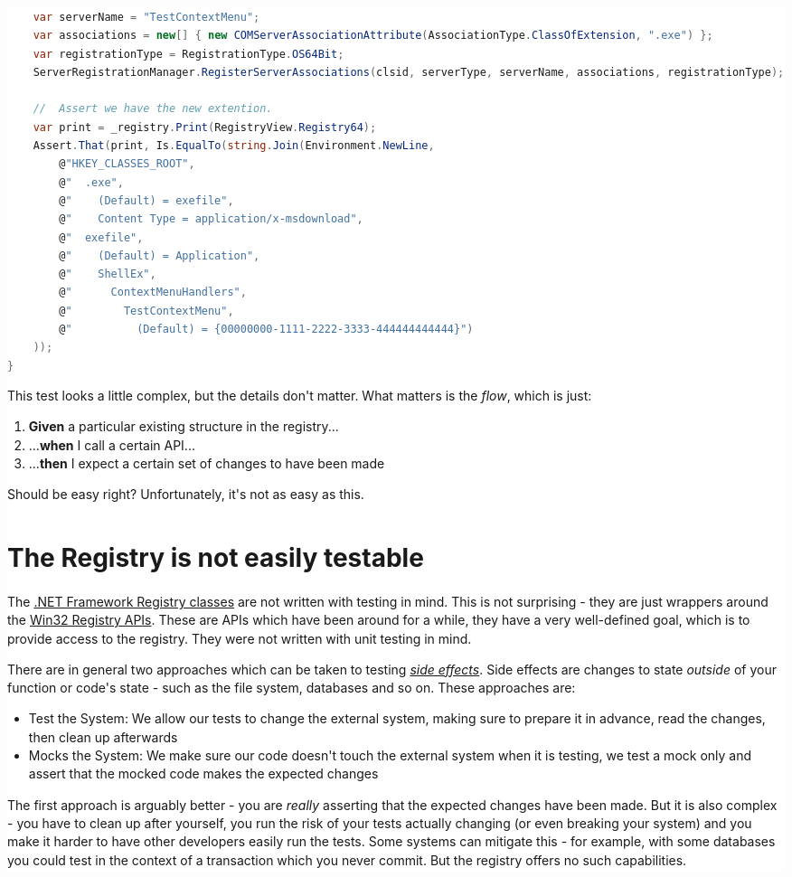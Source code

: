 ```cs
    var serverName = "TestContextMenu";
    var associations = new[] { new COMServerAssociationAttribute(AssociationType.ClassOfExtension, ".exe") };
    var registrationType = RegistrationType.OS64Bit;
    ServerRegistrationManager.RegisterServerAssociations(clsid, serverType, serverName, associations, registrationType);

    //  Assert we have the new extention.
    var print = _registry.Print(RegistryView.Registry64);
    Assert.That(print, Is.EqualTo(string.Join(Environment.NewLine,
        @"HKEY_CLASSES_ROOT",
        @"  .exe",
        @"    (Default) = exefile",
        @"    Content Type = application/x-msdownload",
        @"  exefile",
        @"    (Default) = Application",
        @"    ShellEx",
        @"      ContextMenuHandlers",
        @"        TestContextMenu",
        @"          (Default) = {00000000-1111-2222-3333-444444444444}")
    ));
}
```

This test looks a little complex, but the details don't matter. What matters is the _flow_, which is just:

1. **Given** a particular existing structure in the registry...
2. ...**when** I call a certain API...
3. ...**then** I expect a certain set of changes to have been made

Should be easy right? Unfortunately, it's not as easy as this.

# The Registry is not easily testable

The [.NET Framework Registry classes](https://docs.microsoft.com/en-us/dotnet/api/microsoft.win32.registrykey) are not written with testing in mind. This is not surprising - they are just wrappers around the [Win32 Registry APIs](https://docs.microsoft.com/en-us/windows/win32/sysinfo/registry-functions). These are APIs which have been around for a while, they have a very well-defined goal, which is to provide access to the registry. They were not written with unit testing in mind.

There are in general two approaches which can be taken to testing [_side effects_](https://en.wikipedia.org/wiki/Side_effect_(computer_science)). Side effects are changes to state _outside_ of your function or code's state - such as the file system, databases and so on. These approaches are:

- Test the System: We allow our tests to change the external system, making sure to prepare it in advance, read the changes, then clean up afterwards
- Mocks the System: We make sure our code doesn't touch the external system when it is testing, we test a mock only and assert that the mocked code makes the expected changes

The first approach is arguably better - you are _really_ asserting that the expected changes have been made. But it is also complex - you have to clean up after yourself, you run the risk of your tests actually changing (or even breaking your system) and you make it harder to have other developers easily run the tests. Some systems can mitigate this - for example, with some databases you could test in the context of a transaction which you never commit. But the registry offers no such capabilities.
